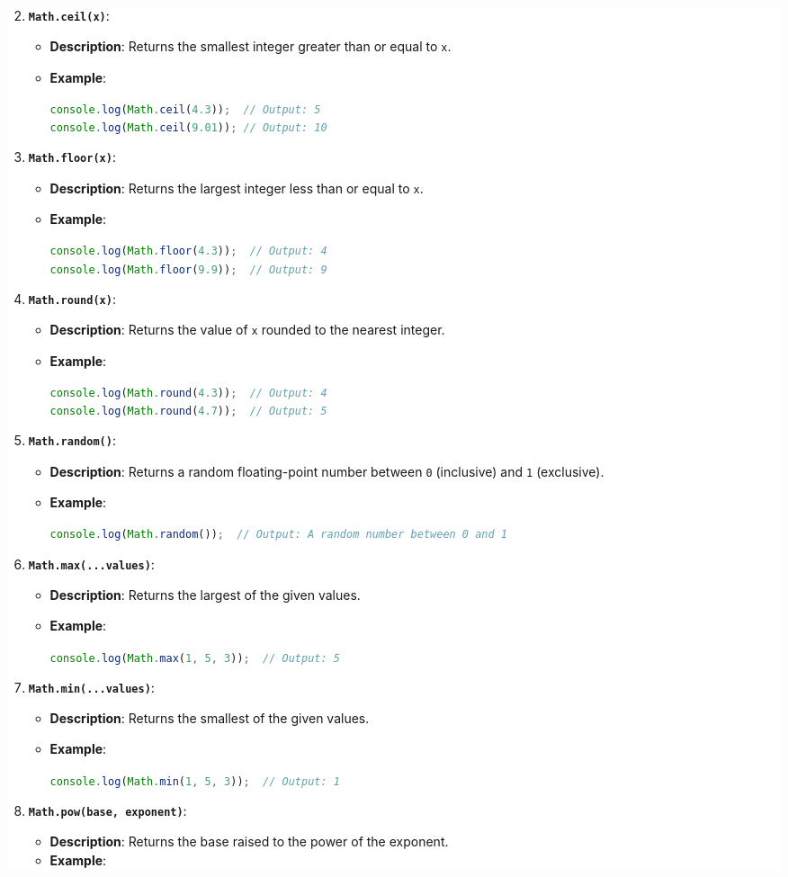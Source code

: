 2. **`Math.ceil(x)`**:
    - **Description**: Returns the smallest integer greater than or equal to `x`.
    - **Example**:
        
        ```jsx
        console.log(Math.ceil(4.3));  // Output: 5
        console.log(Math.ceil(9.01)); // Output: 10
        
        ```
        
3. **`Math.floor(x)`**:
    - **Description**: Returns the largest integer less than or equal to `x`.
    - **Example**:
        
        ```jsx
        console.log(Math.floor(4.3));  // Output: 4
        console.log(Math.floor(9.9));  // Output: 9
        
        ```
        
4. **`Math.round(x)`**:
    - **Description**: Returns the value of `x` rounded to the nearest integer.
    - **Example**:
        
        ```jsx
        console.log(Math.round(4.3));  // Output: 4
        console.log(Math.round(4.7));  // Output: 5
        
        ```
        
5. **`Math.random()`**:
    - **Description**: Returns a random floating-point number between `0` (inclusive) and `1` (exclusive).
    - **Example**:
        
        ```jsx
        console.log(Math.random());  // Output: A random number between 0 and 1
        
        ```
        
6. **`Math.max(...values)`**:
    - **Description**: Returns the largest of the given values.
    - **Example**:
        
        ```jsx
        console.log(Math.max(1, 5, 3));  // Output: 5
        
        ```
        
7. **`Math.min(...values)`**:
    - **Description**: Returns the smallest of the given values.
    - **Example**:
        
        ```jsx
        console.log(Math.min(1, 5, 3));  // Output: 1
        
        ```
        
8. **`Math.pow(base, exponent)`**:
    - **Description**: Returns the base raised to the power of the exponent.
    - **Example**:
        